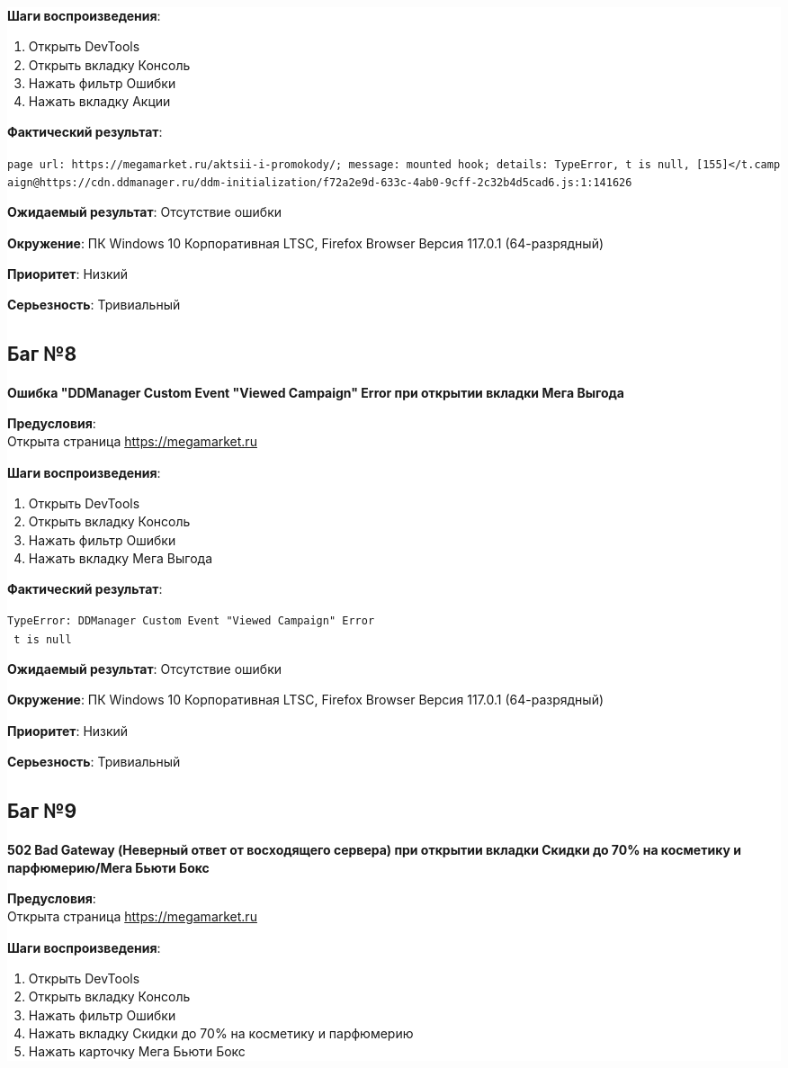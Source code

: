 **Шаги воспроизведения**:  
1. Открыть DevTools 
2. Открыть вкладку Консоль
3. Нажать фильтр Ошибки
4. Нажать вкладку Акции

**Фактический результат**: 
```
page url: https://megamarket.ru/aktsii-i-promokody/; message: mounted hook; details: TypeError, t is null, [155]</t.campaign@https://cdn.ddmanager.ru/ddm-initialization/f72a2e9d-633c-4ab0-9cff-2c32b4d5cad6.js:1:141626
```  

**Ожидаемый результат**: Отсутствие ошибки 

**Окружение**: ПК Windows 10 Корпоративная LTSC, Firefox Browser Версия 117.0.1 (64-разрядный)  

**Приоритет**: Низкий  

**Серьезность**: Тривиальный  


## Баг №8  
**Ошибка "DDManager Custom Event "Viewed Campaign" Error при открытии вкладки Мега Выгода**  

**Предусловия**:  
Открыта страница https://megamarket.ru  

**Шаги воспроизведения**:  
1. Открыть DevTools 
2. Открыть вкладку Консоль
3. Нажать фильтр Ошибки
4. Нажать вкладку Мега Выгода

**Фактический результат**: 
```
TypeError: DDManager Custom Event "Viewed Campaign" Error  
 t is null
```  

**Ожидаемый результат**: Отсутствие ошибки 

**Окружение**: ПК Windows 10 Корпоративная LTSC, Firefox Browser Версия 117.0.1 (64-разрядный)  

**Приоритет**: Низкий  

**Серьезность**: Тривиальный  


## Баг №9  
**502  Bad Gateway (Неверный ответ от восходящего сервера) при открытии вкладки Скидки до 70% на косметику и парфюмерию/Мега Бьюти Бокс**  

**Предусловия**:  
Открыта страница https://megamarket.ru  

**Шаги воспроизведения**:  
1. Открыть DevTools 
2. Открыть вкладку Консоль
3. Нажать фильтр Ошибки
4. Нажать вкладку Скидки до 70% на косметику и парфюмерию  
5. Нажать карточку Мега Бьюти Бокс
